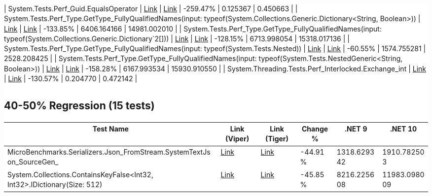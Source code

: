 | System.Tests.Perf_Guid.EqualsOperator | [Link](https://pvscmdupload.z22.web.core.windows.net/reports/allTestHistory/refs/heads/main_x64_ubuntu%2022.04_AOT=true_CompilationMode=wasm_RunKind=micro/ViperUbuntu/System.Tests.Perf_Guid.EqualsOperator.html) | [Link](https://pvscmdupload.z22.web.core.windows.net/reports/allTestHistory/refs/heads/main_x64_ubuntu%2022.04_AOT=true_CompilationMode=wasm_RunKind=micro/System.Tests.Perf_Guid.EqualsOperator.html) | -259.47% | 0.125367 | 0.450663 |
| System.Tests.Perf_Type.GetType_FullyQualifiedNames(input: typeof(System.Collections.Generic.Dictionary<String, Boolean>)) | [Link](https://pvscmdupload.z22.web.core.windows.net/reports/allTestHistory/refs/heads/main_x64_ubuntu%2022.04_AOT=true_CompilationMode=wasm_RunKind=micro/ViperUbuntu/System.Tests.Perf_Type.GetType_FullyQualifiedNames%28input%3A%20typeof%28System.Collections.Generic.Dictionary%28String%2C%20Boolean%29%29%29.html) | [Link](https://pvscmdupload.z22.web.core.windows.net/reports/allTestHistory/refs/heads/main_x64_ubuntu%2022.04_AOT=true_CompilationMode=wasm_RunKind=micro/System.Tests.Perf_Type.GetType_FullyQualifiedNames%28input%3A%20typeof%28System.Collections.Generic.Dictionary%28String%2C%20Boolean%29%29%29.html) | -133.85% | 6406.164166 | 14981.002010 |
| System.Tests.Perf_Type.GetType_FullyQualifiedNames(input: typeof(System.Collections.Generic.Dictionary`2[])) | [Link](https://pvscmdupload.z22.web.core.windows.net/reports/allTestHistory/refs/heads/main_x64_ubuntu%2022.04_AOT=true_CompilationMode=wasm_RunKind=micro/ViperUbuntu/System.Tests.Perf_Type.GetType_FullyQualifiedNames%28input%3A%20typeof%28System.Collections.Generic.Dictionary%602%5B%5D%29%29.html) | [Link](https://pvscmdupload.z22.web.core.windows.net/reports/allTestHistory/refs/heads/main_x64_ubuntu%2022.04_AOT=true_CompilationMode=wasm_RunKind=micro/System.Tests.Perf_Type.GetType_FullyQualifiedNames%28input%3A%20typeof%28System.Collections.Generic.Dictionary%602%5B%5D%29%29.html) | -128.15% | 6713.998054 | 15318.017136 |
| System.Tests.Perf_Type.GetType_FullyQualifiedNames(input: typeof(System.Tests.Nested)) | [Link](https://pvscmdupload.z22.web.core.windows.net/reports/allTestHistory/refs/heads/main_x64_ubuntu%2022.04_AOT=true_CompilationMode=wasm_RunKind=micro/ViperUbuntu/System.Tests.Perf_Type.GetType_FullyQualifiedNames%28input%3A%20typeof%28System.Tests.Nested%29%29.html) | [Link](https://pvscmdupload.z22.web.core.windows.net/reports/allTestHistory/refs/heads/main_x64_ubuntu%2022.04_AOT=true_CompilationMode=wasm_RunKind=micro/System.Tests.Perf_Type.GetType_FullyQualifiedNames%28input%3A%20typeof%28System.Tests.Nested%29%29.html) | -60.55% | 1574.755281 | 2528.208425 |
| System.Tests.Perf_Type.GetType_FullyQualifiedNames(input: typeof(System.Tests.NestedGeneric<String, Boolean>)) | [Link](https://pvscmdupload.z22.web.core.windows.net/reports/allTestHistory/refs/heads/main_x64_ubuntu%2022.04_AOT=true_CompilationMode=wasm_RunKind=micro/ViperUbuntu/System.Tests.Perf_Type.GetType_FullyQualifiedNames%28input%3A%20typeof%28System.Tests.NestedGeneric%28String%2C%20Boolean%29%29%29.html) | [Link](https://pvscmdupload.z22.web.core.windows.net/reports/allTestHistory/refs/heads/main_x64_ubuntu%2022.04_AOT=true_CompilationMode=wasm_RunKind=micro/System.Tests.Perf_Type.GetType_FullyQualifiedNames%28input%3A%20typeof%28System.Tests.NestedGeneric%28String%2C%20Boolean%29%29%29.html) | -158.28% | 6167.993534 | 15930.910550 |
| System.Threading.Tests.Perf_Interlocked.Exchange_int | [Link](https://pvscmdupload.z22.web.core.windows.net/reports/allTestHistory/refs/heads/main_x64_ubuntu%2022.04_AOT=true_CompilationMode=wasm_RunKind=micro/ViperUbuntu/System.Threading.Tests.Perf_Interlocked.Exchange_int.html) | [Link](https://pvscmdupload.z22.web.core.windows.net/reports/allTestHistory/refs/heads/main_x64_ubuntu%2022.04_AOT=true_CompilationMode=wasm_RunKind=micro/System.Threading.Tests.Perf_Interlocked.Exchange_int.html) | -130.57% | 0.204770 | 0.472142 |

## 40-50% Regression (15 tests)

| Test Name | Link (Viper) | Link (Tiger) | Change % | .NET 9 | .NET 10 |
|-----------|------|------|----------|--------|-------|
| MicroBenchmarks.Serializers.Json_FromStream<LoginViewModel>.SystemTextJson_SourceGen_ | [Link](https://pvscmdupload.z22.web.core.windows.net/reports/allTestHistory/refs/heads/main_x64_ubuntu%2022.04_AOT=true_CompilationMode=wasm_RunKind=micro/ViperUbuntu/MicroBenchmarks.Serializers.Json_FromStream%28LoginViewModel%29.SystemTextJson_SourceGen_.html) | [Link](https://pvscmdupload.z22.web.core.windows.net/reports/allTestHistory/refs/heads/main_x64_ubuntu%2022.04_AOT=true_CompilationMode=wasm_RunKind=micro/MicroBenchmarks.Serializers.Json_FromStream%28LoginViewModel%29.SystemTextJson_SourceGen_.html) | -44.91% | 1318.629342 | 1910.782503 |
| System.Collections.ContainsKeyFalse<Int32, Int32>.IDictionary(Size: 512) | [Link](https://pvscmdupload.z22.web.core.windows.net/reports/allTestHistory/refs/heads/main_x64_ubuntu%2022.04_AOT=true_CompilationMode=wasm_RunKind=micro/ViperUbuntu/System.Collections.ContainsKeyFalse%28Int32%2C%20Int32%29.IDictionary%28Size%3A%20512%29.html) | [Link](https://pvscmdupload.z22.web.core.windows.net/reports/allTestHistory/refs/heads/main_x64_ubuntu%2022.04_AOT=true_CompilationMode=wasm_RunKind=micro/System.Collections.ContainsKeyFalse%28Int32%2C%20Int32%29.IDictionary%28Size%3A%20512%29.html) | -45.85% | 8216.225608 | 11983.098009 |